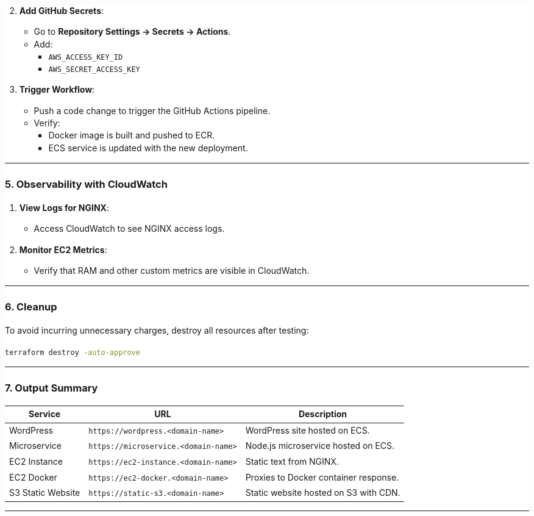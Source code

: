 2. **Add GitHub Secrets**:
   - Go to **Repository Settings → Secrets → Actions**.
   - Add:
     - `AWS_ACCESS_KEY_ID`
     - `AWS_SECRET_ACCESS_KEY`

3. **Trigger Workflow**:
   - Push a code change to trigger the GitHub Actions pipeline.
   - Verify:
     - Docker image is built and pushed to ECR.
     - ECS service is updated with the new deployment.

---

### **5. Observability with CloudWatch**

1. **View Logs for NGINX**:
   - Access CloudWatch to see NGINX access logs.

2. **Monitor EC2 Metrics**:
   - Verify that RAM and other custom metrics are visible in CloudWatch.

---

### **6. Cleanup**

To avoid incurring unnecessary charges, destroy all resources after testing:

```bash
terraform destroy -auto-approve
```

---

### **7. Output Summary**

| **Service**        | **URL**                              | **Description**                          |
|---------------------|--------------------------------------|------------------------------------------|
| WordPress           | `https://wordpress.<domain-name>`    | WordPress site hosted on ECS.            |
| Microservice        | `https://microservice.<domain-name>` | Node.js microservice hosted on ECS.      |
| EC2 Instance        | `https://ec2-instance.<domain-name>` | Static text from NGINX.                  |
| EC2 Docker          | `https://ec2-docker.<domain-name>`   | Proxies to Docker container response.    |
| S3 Static Website   | `https://static-s3.<domain-name>`    | Static website hosted on S3 with CDN.    |

---